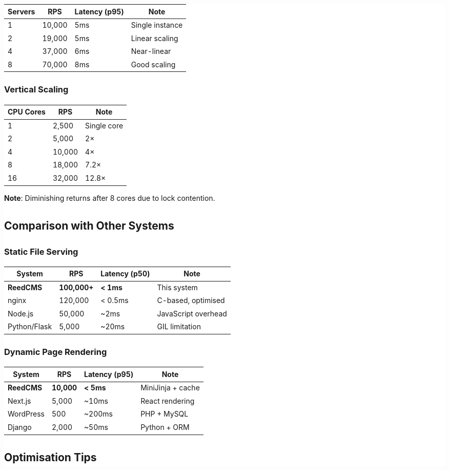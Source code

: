 | Servers | RPS | Latency (p95) | Note |
|---------|-----|---------------|------|
| 1 | 10,000 | 5ms | Single instance |
| 2 | 19,000 | 5ms | Linear scaling |
| 4 | 37,000 | 6ms | Near-linear |
| 8 | 70,000 | 8ms | Good scaling |

### Vertical Scaling

| CPU Cores | RPS | Note |
|-----------|-----|------|
| 1 | 2,500 | Single core |
| 2 | 5,000 | 2× |
| 4 | 10,000 | 4× |
| 8 | 18,000 | 7.2× |
| 16 | 32,000 | 12.8× |

**Note**: Diminishing returns after 8 cores due to lock contention.

## Comparison with Other Systems

### Static File Serving

| System | RPS | Latency (p50) | Note |
|--------|-----|---------------|------|
| **ReedCMS** | **100,000+** | **< 1ms** | This system |
| nginx | 120,000 | < 0.5ms | C-based, optimised |
| Node.js | 50,000 | ~2ms | JavaScript overhead |
| Python/Flask | 5,000 | ~20ms | GIL limitation |

### Dynamic Page Rendering

| System | RPS | Latency (p95) | Note |
|--------|-----|---------------|------|
| **ReedCMS** | **10,000** | **< 5ms** | MiniJinja + cache |
| Next.js | 5,000 | ~10ms | React rendering |
| WordPress | 500 | ~200ms | PHP + MySQL |
| Django | 2,000 | ~50ms | Python + ORM |

## Optimisation Tips
